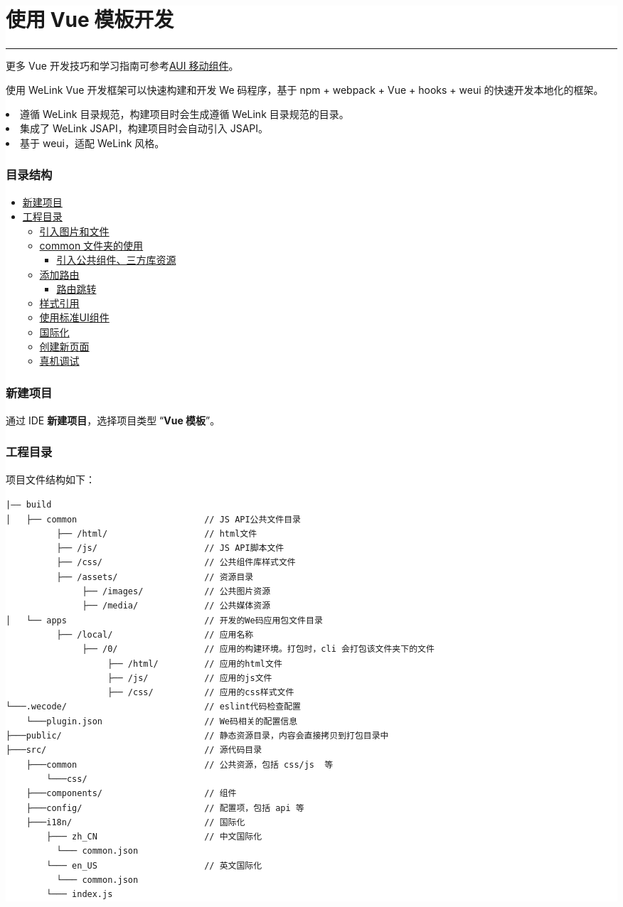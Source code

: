 # 使用 Vue 模板开发
-----------------------------

更多 Vue 开发技巧和学习指南可参考[AUI 移动组件](https://open-doc.welink.huaweicloud.com/docs/vueui/index.html#/mobile/zh-CN/component/guide)。

使用 WeLink Vue 开发框架可以快速构建和开发 We 码程序，基于 npm + webpack + Vue + hooks + weui 的快速开发本地化的框架。

<li style="list-style-type:disc;">遵循 WeLink 目录规范，构建项目时会生成遵循 WeLink 目录规范的目录。
<li style="list-style-type:disc;">集成了 WeLink JSAPI，构建项目时会自动引入 JSAPI。
<li style="list-style-type:disc;">基于 weui，适配 WeLink 风格。</li>

### 目录结构

- [新建项目](#新建项目)
- [工程目录](#工程目录)
  - [引入图片和文件](#引入图片和文件)
  - [common 文件夹的使用](#common文件夹的使用)
    - [引入公共组件、三方库资源](#引入公共组件、三方库资源)
  - [添加路由](#添加路由)
    - [路由跳转](#路由跳转)
  - [样式引用](#样式引用)
  - [使用标准UI组件](#使用标准ui组件)
  - [国际化](#国际化)
  - [创建新页面](#创建新页面)
  - [真机调试](#真机调试)

### 新建项目

通过 IDE **新建项目**，选择项目类型 “**Vue 模板**”。

### 工程目录

项目文件结构如下：

```text
|—— build
│   ├── common                         // JS API公共文件目录
          ├── /html/                   // html文件
          ├── /js/                     // JS API脚本文件
          ├── /css/                    // 公共组件库样式文件
          ├── /assets/                 // 资源目录
               ├── /images/            // 公共图片资源
               ├── /media/             // 公共媒体资源
│   └── apps                           // 开发的We码应用包文件目录
          ├── /local/                  // 应用名称
               ├── /0/                 // 应用的构建环境。打包时，cli 会打包该文件夹下的文件
                    ├── /html/         // 应用的html文件
                    ├── /js/           // 应用的js文件
                    ├── /css/          // 应用的css样式文件
└───.wecode/                           // eslint代码检查配置
    └───plugin.json                    // We码相关的配置信息
├───public/                            // 静态资源目录，内容会直接拷贝到打包目录中
├───src/                               // 源代码目录
    ├───common                         // 公共资源，包括 css/js  等
        └───css/
    ├───components/                    // 组件
    ├───config/                        // 配置项，包括 api 等
    ├───i18n/                          // 国际化
        ├─── zh_CN                     // 中文国际化
          └─── common.json
        └─── en_US                     // 英文国际化
          └─── common.json
        └─── index.js
```